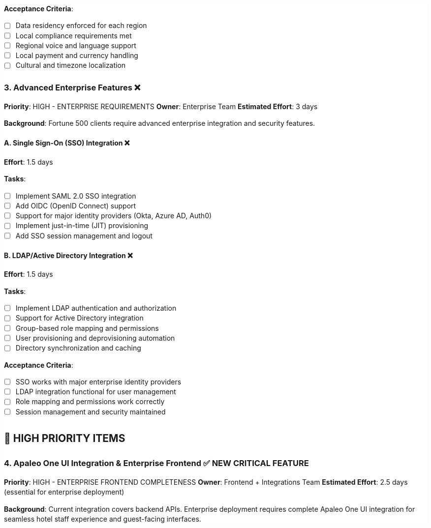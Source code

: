 **Acceptance Criteria**:
- [ ] Data residency enforced for each region
- [ ] Local compliance requirements met
- [ ] Regional voice and language support
- [ ] Local payment and currency handling
- [ ] Cultural and timezone localization

### 3. Advanced Enterprise Features ❌
**Priority**: HIGH - ENTERPRISE REQUIREMENTS
**Owner**: Enterprise Team
**Estimated Effort**: 3 days

**Background**:
Fortune 500 clients require advanced enterprise integration and security features.

#### A. Single Sign-On (SSO) Integration ❌
**Effort**: 1.5 days

**Tasks**:
- [ ] Implement SAML 2.0 SSO integration
- [ ] Add OIDC (OpenID Connect) support
- [ ] Support for major identity providers (Okta, Azure AD, Auth0)
- [ ] Implement just-in-time (JIT) provisioning
- [ ] Add SSO session management and logout

#### B. LDAP/Active Directory Integration ❌
**Effort**: 1.5 days

**Tasks**:
- [ ] Implement LDAP authentication and authorization
- [ ] Support for Active Directory integration
- [ ] Group-based role mapping and permissions
- [ ] User provisioning and deprovisioning automation
- [ ] Directory synchronization and caching

**Acceptance Criteria**:
- [ ] SSO works with major enterprise identity providers
- [ ] LDAP integration functional for user management
- [ ] Role mapping and permissions work correctly
- [ ] Session management and security maintained

## 🚨 HIGH PRIORITY ITEMS

### 4. Apaleo One UI Integration & Enterprise Frontend ✅ NEW CRITICAL FEATURE
**Priority**: HIGH - ENTERPRISE FRONTEND COMPLETENESS
**Owner**: Frontend + Integrations Team
**Estimated Effort**: 2.5 days (essential for enterprise deployment)

**Background**:
Current integration covers backend APIs. Enterprise deployment requires complete Apaleo One UI integration for seamless hotel staff experience and guest-facing interfaces.
